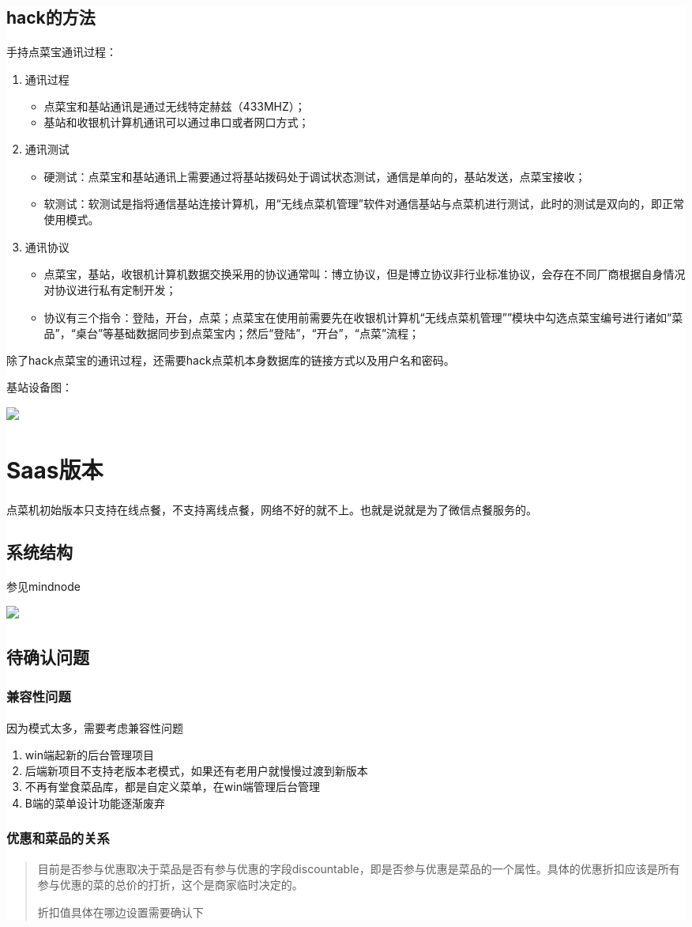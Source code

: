 ## hack的方法

手持点菜宝通讯过程：

1. 通讯过程
   - 点菜宝和基站通讯是通过无线特定赫兹（433MHZ）；
   - 基站和收银机计算机通讯可以通过串口或者网口方式；

2. 通讯测试

   - 硬测试：点菜宝和基站通讯上需要通过将基站拨码处于调试状态测试，通信是单向的，基站发送，点菜宝接收；

   - 软测试：软测试是指将通信基站连接计算机，用“无线点菜机管理”软件对通信基站与点菜机进行测试，此时的测试是双向的，即正常使用模式。

3. 通讯协议

   - 点菜宝，基站，收银机计算机数据交换采用的协议通常叫：博立协议，但是博立协议非行业标准协议，会存在不同厂商根据自身情况对协议进行私有定制开发；

   - 协议有三个指令：登陆，开台，点菜；点菜宝在使用前需要先在收银机计算机“无线点菜机管理””模块中勾选点菜宝编号进行诸如“菜品”，“桌台”等基础数据同步到点菜宝内；然后“登陆”，“开台”，“点菜”流程；

除了hack点菜宝的通讯过程，还需要hack点菜机本身数据库的链接方式以及用户名和密码。

基站设备图：

![](https://flowsnow.oss-cn-shanghai.aliyuncs.com/image/tech/wechat-order-evolution/basic-station.jpg)

# Saas版本

点菜机初始版本只支持在线点餐，不支持离线点餐，网络不好的就不上。也就是说就是为了微信点餐服务的。

## 系统结构

参见mindnode

![](https://flowsnow.oss-cn-shanghai.aliyuncs.com/image/tech/wechat-order-evolution/system-stuct.jpg)

## 待确认问题

### 兼容性问题

因为模式太多，需要考虑兼容性问题

1. win端起新的后台管理项目
2. 后端新项目不支持老版本老模式，如果还有老用户就慢慢过渡到新版本
3. 不再有堂食菜品库，都是自定义菜单，在win端管理后台管理
4. B端的菜单设计功能逐渐废弃

### 优惠和菜品的关系

> 目前是否参与优惠取决于菜品是否有参与优惠的字段discountable，即是否参与优惠是菜品的一个属性。具体的优惠折扣应该是所有参与优惠的菜的总价的打折，这个是商家临时决定的。
>
> 折扣值具体在哪边设置需要确认下
